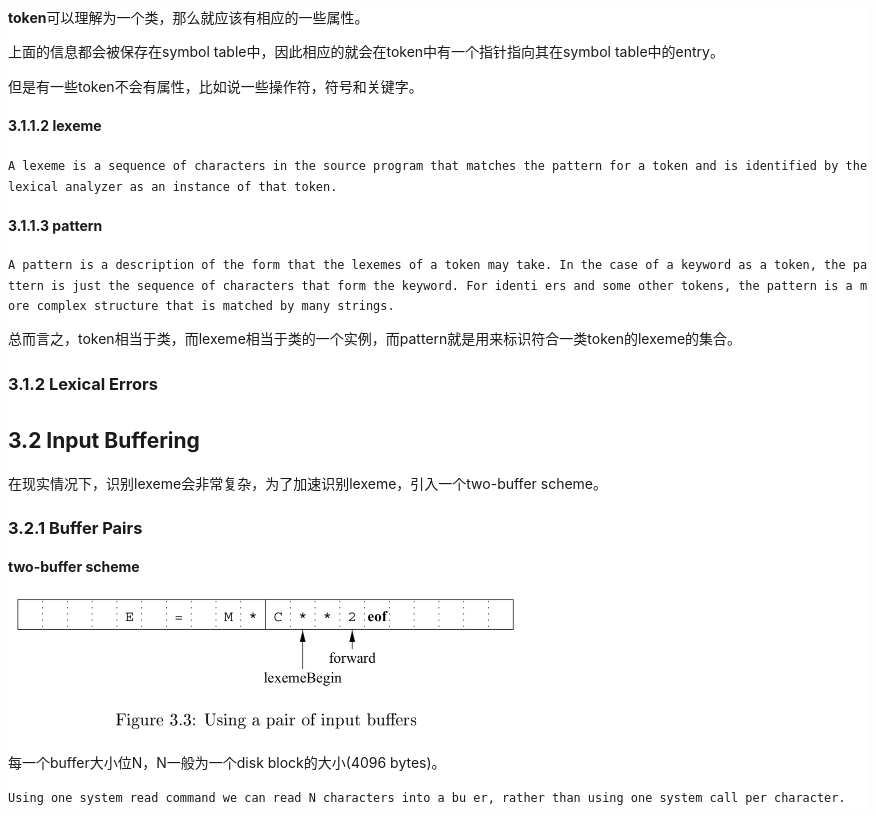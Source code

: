 **token**可以理解为一个类，那么就应该有相应的一些属性。

上面的信息都会被保存在symbol table中，因此相应的就会在token中有一个指针指向其在symbol table中的entry。

但是有一些token不会有属性，比如说一些操作符，符号和关键字。



#### 3.1.1.2 lexeme

```
A lexeme is a sequence of characters in the source program that matches the pattern for a token and is identified by the lexical analyzer as an instance of that token.
```

#### 3.1.1.3 pattern

```
A pattern is a description of the form that the lexemes of a token may take. In the case of a keyword as a token, the pattern is just the sequence of characters that form the keyword. For identi ers and some other tokens, the pattern is a more complex structure that is matched by many strings.
```

总而言之，token相当于类，而lexeme相当于类的一个实例，而pattern就是用来标识符合一类token的lexeme的集合。



### 3.1.2 Lexical Errors



## 3.2 Input Buffering

在现实情况下，识别lexeme会非常复杂，为了加速识别lexeme，引入一个two-buffer scheme。

### 3.2.1 Buffer Pairs

**two-buffer scheme**

<img src="assets/image-20240428234340381.png" alt="image-20240428234340381" style="zoom: 50%;" />

每一个buffer大小位N，N一般为一个disk block的大小(4096 bytes)。

```
Using one system read command we can read N characters into a bu er, rather than using one system call per character.
```
